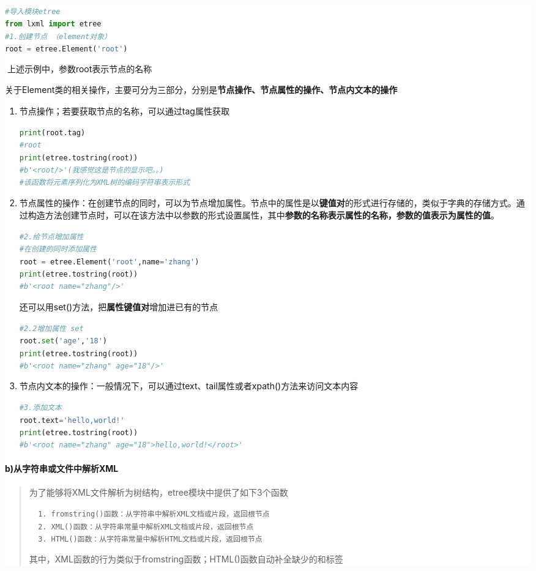 ```python
#导入模块etree
from lxml import etree
#1.创建节点 （element对象）
root = etree.Element('root')
```

​	上述示例中，参数root表示节点的名称

​	关于Element类的相关操作，主要可分为三部分，分别是**节点操作、节点属性的操作、节点内文本的操作**

 1. 节点操作；若要获取节点的名称，可以通过tag属性获取

    ```python
    print(root.tag)
    #root
    print(etree.tostring(root))
    #b'<root/>'(我感觉这是节点的显示吧。。)
    #该函数将元素序列化为XML树的编码字符串表示形式
    ```

2. 节点属性的操作：在创建节点的同时，可以为节点增加属性。节点中的属性是以**键值对**的形式进行存储的，类似于字典的存储方式。通过构造方法创建节点时，可以在该方法中以参数的形式设置属性，其中**参数的名称表示属性的名称，参数的值表示为属性的值**。

   ```python
   #2.给节点增加属性
   #在创建的同时添加属性
   root = etree.Element('root',name='zhang')
   print(etree.tostring(root))
   #b'<root name="zhang"/>'
   ```

   还可以用set()方法，把**属性键值对**增加进已有的节点

   ```python
   #2.2增加属性 set
   root.set('age','18')
   print(etree.tostring(root))
   #b'<root name="zhang" age="18"/>'
   ```

3. 节点内文本的操作：一般情况下，可以通过text、tail属性或者xpath()方法来访问文本内容

   ```python
   #3.添加文本
   root.text='hello,world!'
   print(etree.tostring(root))
   #b'<root name="zhang" age="18">hello,world!</root>'
   ```

#### b)从字符串或文件中解析XML

> 为了能够将XML文件解析为树结构，etree模块中提供了如下3个函数
>
>    	1. fromstring()函数：从字符串中解析XML文档或片段，返回根节点
>    	2. XML()函数：从字符串常量中解析XML文档或片段，返回根节点
>    	3. HTML()函数：从字符串常量中解析HTML文档或片段，返回根节点
>
> 其中，XML函数的行为类似于fromstring函数；HTML()函数自动补全缺少的<html>和<body>标签
